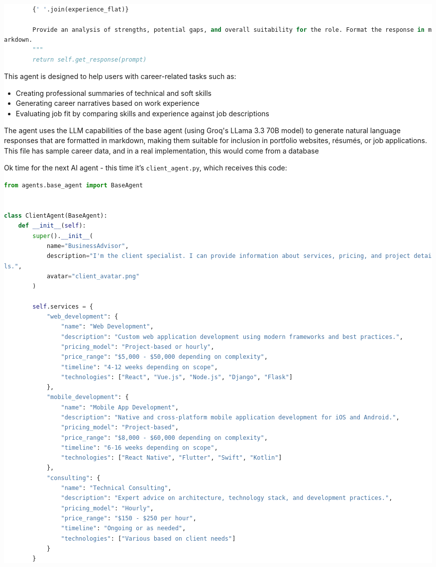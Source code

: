 ```py :collapsed-lines title="career_agent.py"
        {' '.join(experience_flat)}

        Provide an analysis of strengths, potential gaps, and overall suitability for the role. Format the response in markdown.
        """
        return self.get_response(prompt)
```

This agent is designed to help users with career-related tasks such as:

- Creating professional summaries of technical and soft skills
- Generating career narratives based on work experience
- Evaluating job fit by comparing skills and experience against job descriptions

The agent uses the LLM capabilities of the base agent (using Groq's LLama 3.3 70B model) to generate natural language responses that are formatted in markdown, making them suitable for inclusion in portfolio websites, résumés, or job applications. This file has sample career data, and in a real implementation, this would come from a database

Ok time for the next AI agent - this time it’s <FontIcon icon="fa-brands fa-python"/>`client_agent.py`, which receives this code:

```py :collapsed-lines title="client_agent.py"
from agents.base_agent import BaseAgent


class ClientAgent(BaseAgent):
    def __init__(self):
        super().__init__(
            name="BusinessAdvisor",
            description="I'm the client specialist. I can provide information about services, pricing, and project details.",
            avatar="client_avatar.png"
        )

        self.services = {
            "web_development": {
                "name": "Web Development",
                "description": "Custom web application development using modern frameworks and best practices.",
                "pricing_model": "Project-based or hourly",
                "price_range": "$5,000 - $50,000 depending on complexity",
                "timeline": "4-12 weeks depending on scope",
                "technologies": ["React", "Vue.js", "Node.js", "Django", "Flask"]
            },
            "mobile_development": {
                "name": "Mobile App Development",
                "description": "Native and cross-platform mobile application development for iOS and Android.",
                "pricing_model": "Project-based",
                "price_range": "$8,000 - $60,000 depending on complexity",
                "timeline": "6-16 weeks depending on scope",
                "technologies": ["React Native", "Flutter", "Swift", "Kotlin"]
            },
            "consulting": {
                "name": "Technical Consulting",
                "description": "Expert advice on architecture, technology stack, and development practices.",
                "pricing_model": "Hourly",
                "price_range": "$150 - $250 per hour",
                "timeline": "Ongoing or as needed",
                "technologies": ["Various based on client needs"]
            }
        }

```